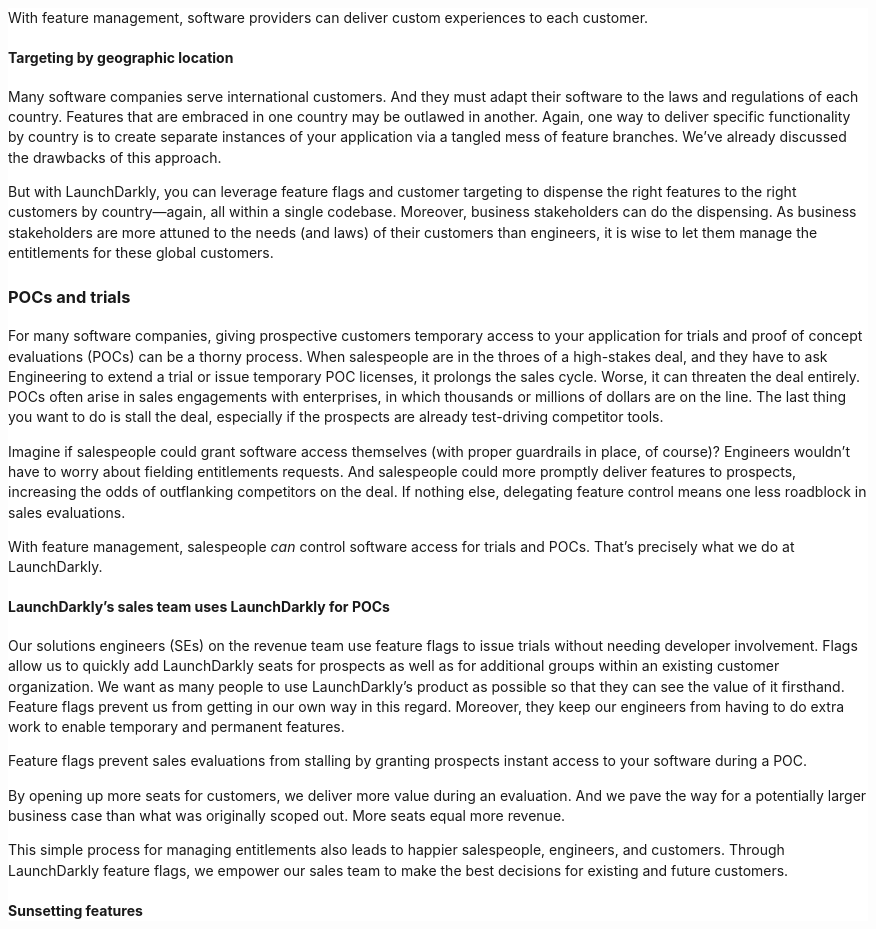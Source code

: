 With feature management, software providers can deliver custom experiences to each customer.

#### Targeting by geographic location

Many software companies serve international customers. And they must adapt their software to the laws and regulations of each country. Features that are embraced in one country may be outlawed in another. Again, one way to deliver specific functionality by country is to create separate instances of your application via a tangled mess of feature branches. We’ve already discussed the drawbacks of this approach.

But with LaunchDarkly, you can leverage feature flags and customer targeting to dispense the right features to the right customers by country—again, all within a single codebase. Moreover, business stakeholders can do the dispensing. As business stakeholders are more attuned to the needs (and laws) of their customers than engineers, it is wise to let them manage the entitlements for these global customers.

### POCs and trials

For many software companies, giving prospective customers temporary access to your application for trials and proof of concept evaluations (POCs) can be a thorny process. When salespeople are in the throes of a high-stakes deal, and they have to ask Engineering to extend a trial or issue temporary POC licenses, it prolongs the sales cycle. Worse, it can threaten the deal entirely. POCs often arise in sales engagements with enterprises, in which thousands or millions of dollars are on the line. The last thing you want to do is stall the deal, especially if the prospects are already test-driving competitor tools.

Imagine if salespeople could grant software access themselves (with proper guardrails in place, of course)? Engineers wouldn’t have to worry about fielding entitlements requests. And salespeople could more promptly deliver features to prospects, increasing the odds of outflanking competitors on the deal. If nothing else, delegating feature control means one less roadblock in sales evaluations.

With feature management, salespeople _can_ control software access for trials and POCs. That’s precisely what we do at LaunchDarkly.

#### LaunchDarkly’s sales team uses LaunchDarkly for POCs

Our solutions engineers (SEs) on the revenue team use feature flags to issue trials without needing developer involvement. Flags allow us to quickly add LaunchDarkly seats for prospects as well as for additional groups within an existing customer organization. We want as many people to use LaunchDarkly’s product as possible so that they can see the value of it firsthand. Feature flags prevent us from getting in our own way in this regard. Moreover, they keep our engineers from having to do extra work to enable temporary and permanent features.

Feature flags prevent sales evaluations from stalling by granting prospects instant access to your software during a POC.

By opening up more seats for customers, we deliver more value during an evaluation. And we pave the way for a potentially larger business case than what was originally scoped out. More seats equal more revenue.

This simple process for managing entitlements also leads to happier salespeople, engineers, and customers. Through LaunchDarkly feature flags, we empower our sales team to make the best decisions for existing and future customers.

#### Sunsetting features
